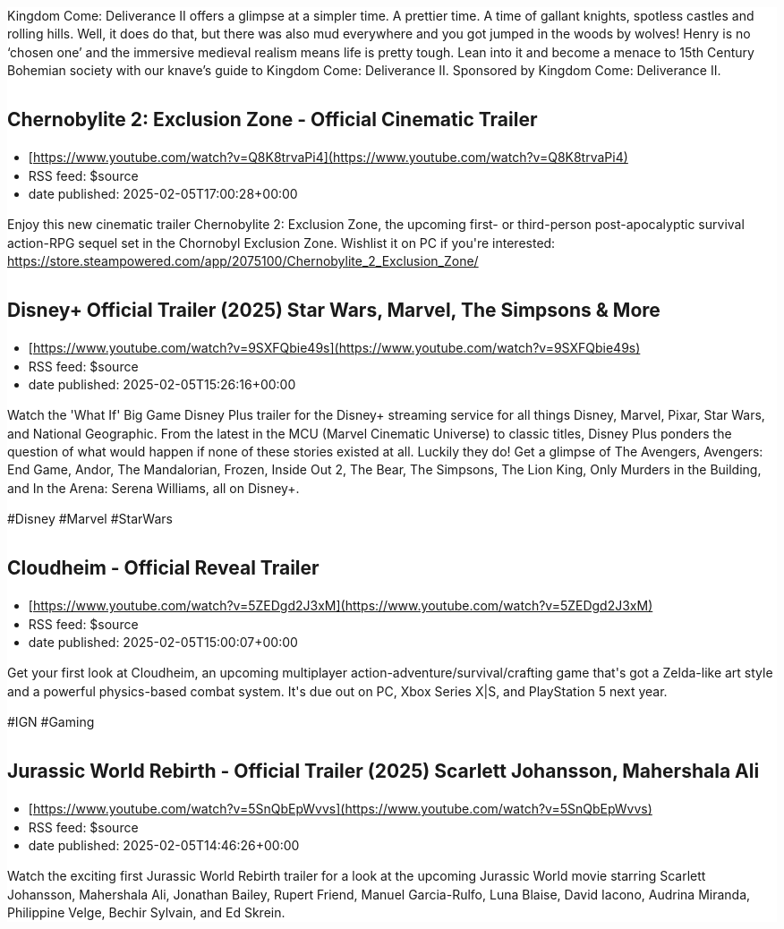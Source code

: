 Kingdom Come: Deliverance II offers a glimpse at a simpler time. A prettier time. A time of gallant knights, spotless castles and rolling hills. Well, it does do that, but there was also mud everywhere and you got jumped in the woods by wolves! Henry is no ‘chosen one’ and the immersive medieval realism means life is pretty tough. Lean into it and become a menace to 15th Century Bohemian society with our knave’s guide to Kingdom Come: Deliverance II. Sponsored by Kingdom Come: Deliverance II.

## Chernobylite 2: Exclusion Zone - Official Cinematic Trailer
 - [https://www.youtube.com/watch?v=Q8K8trvaPi4](https://www.youtube.com/watch?v=Q8K8trvaPi4)
 - RSS feed: $source
 - date published: 2025-02-05T17:00:28+00:00

Enjoy this new cinematic trailer Chernobylite 2: Exclusion Zone, the upcoming first- or third-person post-apocalyptic survival action-RPG sequel set in the Chornobyl Exclusion Zone. Wishlist it on PC if you're interested: https://store.steampowered.com/app/2075100/Chernobylite_2_Exclusion_Zone/

## Disney+ Official Trailer (2025) Star Wars, Marvel, The Simpsons & More
 - [https://www.youtube.com/watch?v=9SXFQbie49s](https://www.youtube.com/watch?v=9SXFQbie49s)
 - RSS feed: $source
 - date published: 2025-02-05T15:26:16+00:00

Watch the 'What If' Big Game Disney Plus trailer for the Disney+ streaming service for all things Disney, Marvel, Pixar, Star Wars, and National Geographic. From the latest in the MCU (Marvel Cinematic Universe) to classic titles, Disney Plus ponders the question of what would happen if none of these stories existed at all. Luckily they do! Get a glimpse of The Avengers, Avengers: End Game, Andor, The Mandalorian, Frozen, Inside Out 2, The Bear, The Simpsons, The Lion King, Only Murders in the Building, and In the Arena: Serena Williams, all on Disney+.

#Disney #Marvel #StarWars

## Cloudheim - Official Reveal Trailer
 - [https://www.youtube.com/watch?v=5ZEDgd2J3xM](https://www.youtube.com/watch?v=5ZEDgd2J3xM)
 - RSS feed: $source
 - date published: 2025-02-05T15:00:07+00:00

Get your first look at Cloudheim, an upcoming multiplayer action-adventure/survival/crafting game that's got a Zelda-like art style and a powerful physics-based combat system. It's due out on PC, Xbox Series X|S, and PlayStation 5 next year.

#IGN #Gaming

## Jurassic World Rebirth - Official Trailer (2025) Scarlett Johansson, Mahershala Ali
 - [https://www.youtube.com/watch?v=5SnQbEpWvvs](https://www.youtube.com/watch?v=5SnQbEpWvvs)
 - RSS feed: $source
 - date published: 2025-02-05T14:46:26+00:00

Watch the exciting first Jurassic World Rebirth trailer for a look at the upcoming Jurassic World movie starring Scarlett Johansson, Mahershala Ali, Jonathan Bailey, Rupert Friend, Manuel Garcia-Rulfo, Luna Blaise, David Iacono, Audrina Miranda, Philippine Velge, Bechir Sylvain, and Ed Skrein.
